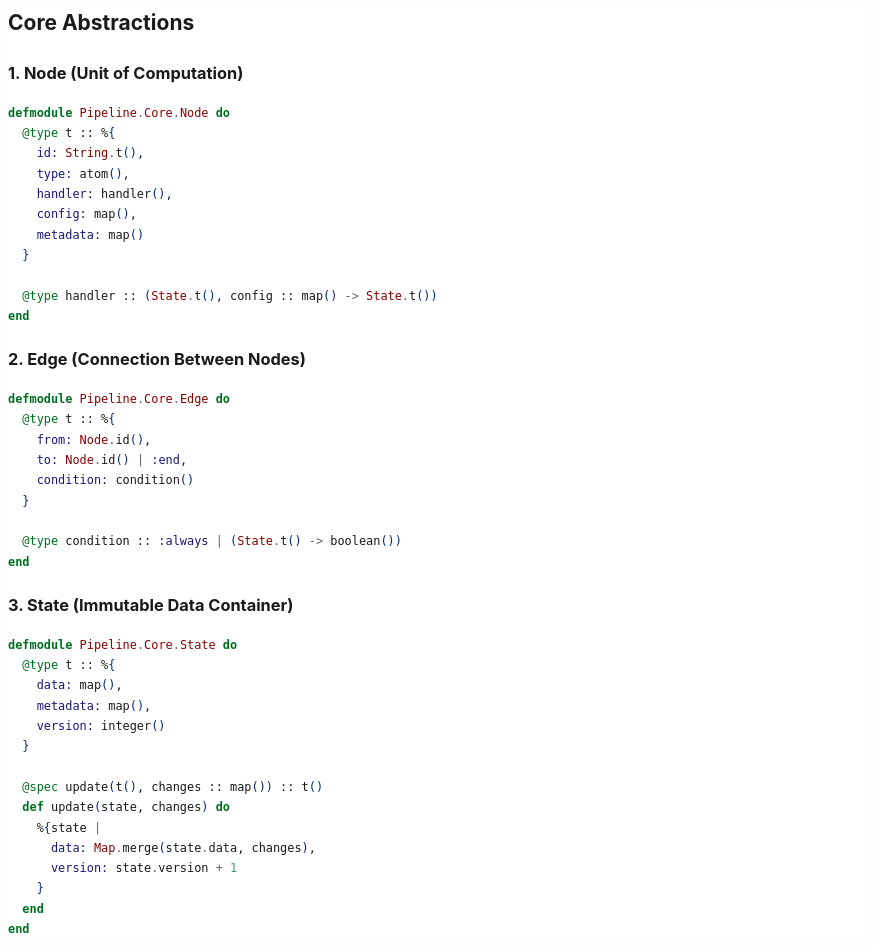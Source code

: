 ## Core Abstractions

### 1. **Node** (Unit of Computation)

```elixir
defmodule Pipeline.Core.Node do
  @type t :: %{
    id: String.t(),
    type: atom(),
    handler: handler(),
    config: map(),
    metadata: map()
  }
  
  @type handler :: (State.t(), config :: map() -> State.t())
end
```

### 2. **Edge** (Connection Between Nodes)

```elixir
defmodule Pipeline.Core.Edge do
  @type t :: %{
    from: Node.id(),
    to: Node.id() | :end,
    condition: condition()
  }
  
  @type condition :: :always | (State.t() -> boolean())
end
```

### 3. **State** (Immutable Data Container)

```elixir
defmodule Pipeline.Core.State do
  @type t :: %{
    data: map(),
    metadata: map(),
    version: integer()
  }
  
  @spec update(t(), changes :: map()) :: t()
  def update(state, changes) do
    %{state | 
      data: Map.merge(state.data, changes),
      version: state.version + 1
    }
  end
end
```
